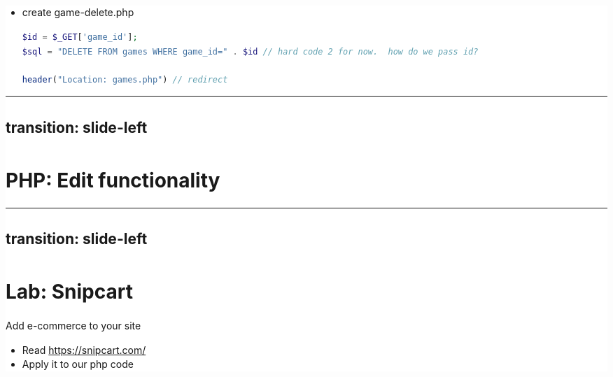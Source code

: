 - create game-delete.php
  ```php
  $id = $_GET['game_id'];
  $sql = "DELETE FROM games WHERE game_id=" . $id // hard code 2 for now.  how do we pass id?

  header("Location: games.php") // redirect
  ```

---
transition: slide-left
---

# PHP: Edit functionality

---
transition: slide-left
---

# Lab: Snipcart
Add e-commerce to your site

- Read https://snipcart.com/
- Apply it to our php code